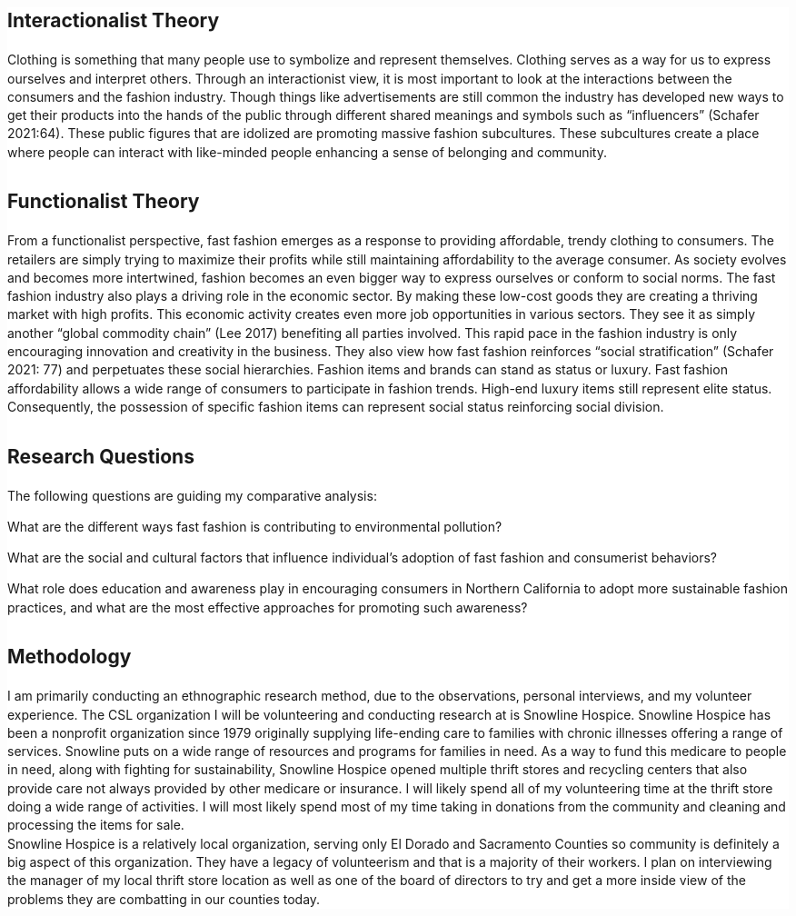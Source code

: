 ## Interactionalist Theory 
Clothing is something that many people use to symbolize and represent themselves. Clothing serves as a way for us to express ourselves and interpret others. Through an interactionist view, it is most important to look at the interactions between the consumers and the fashion industry. Though things like advertisements are still common the industry has developed new ways to get their products into the hands of the public through different shared meanings and symbols such as “influencers” (Schafer 2021:64). These public figures that are idolized are promoting massive fashion subcultures. These subcultures create a place where people can interact with like-minded people enhancing a sense of belonging and community. 

## Functionalist Theory
From a functionalist perspective, fast fashion emerges as a response to providing affordable, trendy clothing to consumers. The retailers are simply trying to maximize their profits while still maintaining affordability to the average consumer. As society evolves and becomes more intertwined, fashion becomes an even bigger way to express ourselves or conform to social norms. The fast fashion industry also plays a driving role in the economic sector. By making these low-cost goods they are creating a thriving market with high profits. This economic activity creates even more job opportunities in various sectors. They see it as simply another “global commodity chain” (Lee 2017) benefiting all parties involved. This rapid pace in the fashion industry is only encouraging innovation and creativity in the business. They also view how fast fashion reinforces “social stratification” (Schafer 2021: 77) and perpetuates these social hierarchies. Fashion items and brands can stand as status or luxury. Fast fashion affordability allows a wide range of consumers to participate in fashion trends. High-end luxury items still represent elite status. Consequently, the possession of specific fashion items can represent social status reinforcing social division. 


## Research Questions
The following questions are guiding my comparative analysis:

 What are the different ways fast fashion is contributing to environmental pollution?
 
What are the social and cultural factors that influence individual’s adoption of fast fashion and consumerist behaviors?

 What role does education and awareness play in encouraging consumers in Northern California to adopt more sustainable fashion practices, and what are the most effective approaches for promoting such awareness?

 
## Methodology
I am primarily conducting an ethnographic research method, due to the observations, personal interviews, and my volunteer experience. The CSL organization I will be volunteering and conducting research at is Snowline Hospice. Snowline Hospice has been a nonprofit organization since 1979 originally supplying life-ending care to families with chronic illnesses offering a range of services. Snowline puts on a wide range of resources and programs for families in need. As a way to fund this medicare to people in need, along with fighting for sustainability, Snowline Hospice opened multiple thrift stores and recycling centers that also provide care not always provided by other medicare or insurance.  I will likely spend all of my volunteering time at the thrift store doing a wide range of activities. I will most likely spend most of my time taking in donations from the community and cleaning and processing the items for sale.     
Snowline Hospice is a relatively local organization, serving only El Dorado and Sacramento Counties so community is definitely a big aspect of this organization. They have a legacy of volunteerism and that is a majority of their workers. I plan on interviewing the manager of my local thrift store location as well as one of the board of directors to try and get a more inside view of the problems they are combatting in our counties today.  
